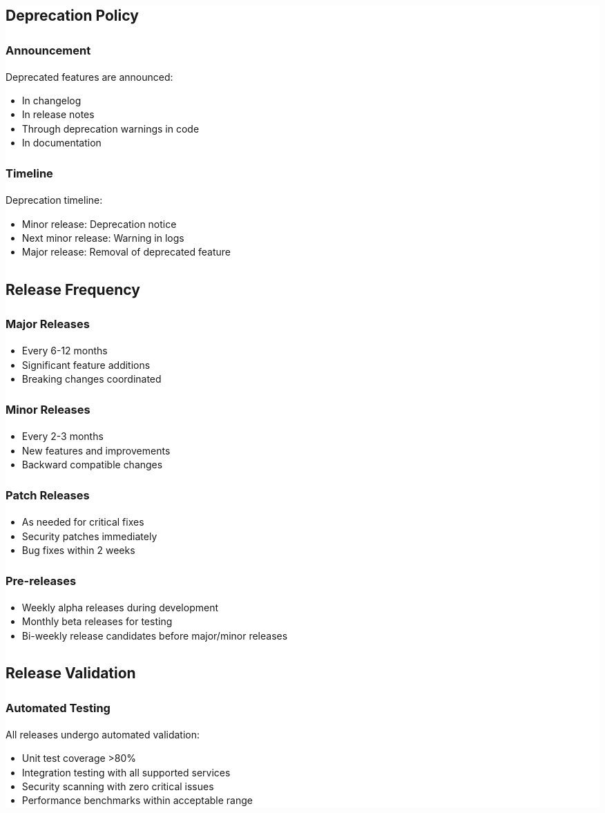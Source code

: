 ## Deprecation Policy

### Announcement

Deprecated features are announced:
- In changelog
- In release notes
- Through deprecation warnings in code
- In documentation

### Timeline

Deprecation timeline:
- Minor release: Deprecation notice
- Next minor release: Warning in logs
- Major release: Removal of deprecated feature

## Release Frequency

### Major Releases
- Every 6-12 months
- Significant feature additions
- Breaking changes coordinated

### Minor Releases
- Every 2-3 months
- New features and improvements
- Backward compatible changes

### Patch Releases
- As needed for critical fixes
- Security patches immediately
- Bug fixes within 2 weeks

### Pre-releases
- Weekly alpha releases during development
- Monthly beta releases for testing
- Bi-weekly release candidates before major/minor releases

## Release Validation

### Automated Testing

All releases undergo automated validation:
- Unit test coverage >80%
- Integration testing with all supported services
- Security scanning with zero critical issues
- Performance benchmarks within acceptable range
